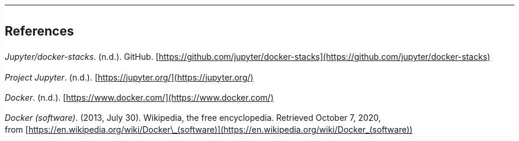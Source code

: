 * * *

## References

_Jupyter/docker-stacks_. (n.d.). GitHub. [https://github.com/jupyter/docker-stacks](https://github.com/jupyter/docker-stacks)

_Project Jupyter_. (n.d.). [https://jupyter.org/](https://jupyter.org/)

_Docker_. (n.d.). [https://www.docker.com/](https://www.docker.com/)

_Docker (software)_. (2013, July 30). Wikipedia, the free encyclopedia. Retrieved October 7, 2020, from [https://en.wikipedia.org/wiki/Docker\_(software)](https://en.wikipedia.org/wiki/Docker_(software))
